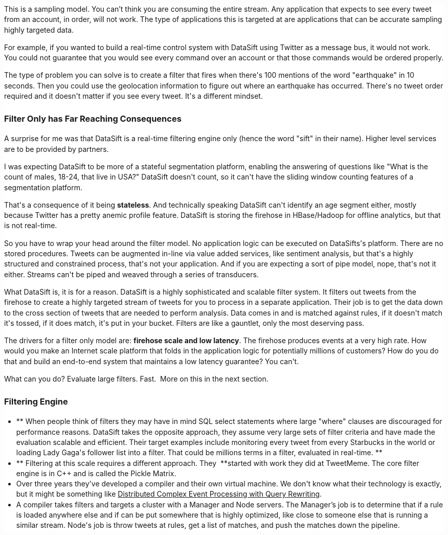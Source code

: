 This is a sampling model. You can’t think you are consuming the entire stream. Any application that expects to see every tweet from an account, in order, will not work. The type of applications this is targeted at are applications that can be accurate sampling highly targeted data.

For example, if you wanted to build a real-time control system with DataSift using Twitter as a message bus, it would not work. You could not guarantee that you would see every command over an account or that those commands would be ordered properly.

The type of problem you can solve is to create a filter that fires when there's 100 mentions of the word "earthquake" in 10 seconds. Then you could use the geolocation information to figure out where an earthquake has occurred. There's no tweet order required and it doesn't matter if you see every tweet. It's a different mindset.

### Filter Only has Far Reaching Consequences

A surprise for me was that DataSift is a real-time filtering engine only (hence the word "sift" in their name). Higher level services are to be provided by partners.

I was expecting DataSift to be more of a stateful segmentation platform, enabling the answering of questions like "What is the count of males, 18-24, that live in USA?" DataSift doesn't count, so it can't have the sliding window counting features of a segmentation platform. 

That's a consequence of it being **stateless**. And technically speaking DataSift can't identify an age segment either, mostly because Twitter has a pretty anemic profile feature. DataSift is storing the firehose in HBase/Hadoop for offline analytics, but that is not real-time.

So you have to wrap your head around the filter model. No application logic can be executed on DataSifts's platform. There are no stored procedures. Tweets can be augmented in-line via value added services, like sentiment analysis, but that's a highly structured and constrained process, that's not your application. And if you are expecting a sort of pipe model, nope, that's not it either. Streams can't be piped and weaved through a series of transducers.

What DataSift is, it is for a reason. DataSift is a highly sophisticated and scalable filter system. It filters out tweets from the firehose to create a highly targeted stream of tweets for you to process in a separate application. Their job is to get the data down to the cross section of tweets that are needed to perform analysis. Data comes in and is matched against rules, if it doesn't match it's tossed, if it does match, it's put in your bucket. Filters are like a gauntlet, only the most deserving pass.

The drivers for a filter only model are: **firehose scale and low latency**. The firehose produces events at a very high rate. How would you make an Internet scale platform that folds in the application logic for potentially millions of customers? How do you do that and build an end-to-end system that maintains a low latency guarantee? You can't.

What can you do? Evaluate large filters. Fast.  More on this in the next section.

### **Filtering Engine**

*   **    When people think of filters they may have in mind SQL select statements where large "where" clauses are discouraged for performance reasons. DataSift takes the opposite approach, they assume very large sets of filter criteria and have made the evaluation scalable and efficient. Their target examples include monitoring every tweet from every Starbucks in the world or loading Lady Gaga's follower list into a filter. That could be millions terms in a filter, evaluated in real-time.    **
*   **    Filtering at this scale requires a different approach. They     **started with work they did at TweetMeme. The core filter engine is in C++ and is called the Pickle Matrix. 
*   Over three years they've developed a compiler and their own virtual machine. We don't know what their technology is exactly, but it might be something like [Distributed Complex Event Processing with Query Rewriting](http://www.doc.ic.ac.uk/~migliava/papers/09-debs-next.pdf).
*   A compiler takes filters and targets a cluster with a Manager and Node servers. The Manager’s job is to determine that if a rule is loaded anywhere else and if can be put somewhere that is highly optimized, like close to someone else that is running a similar stream. Node's job is throw tweets at rules, get a list of matches, and push the matches down the pipeline.